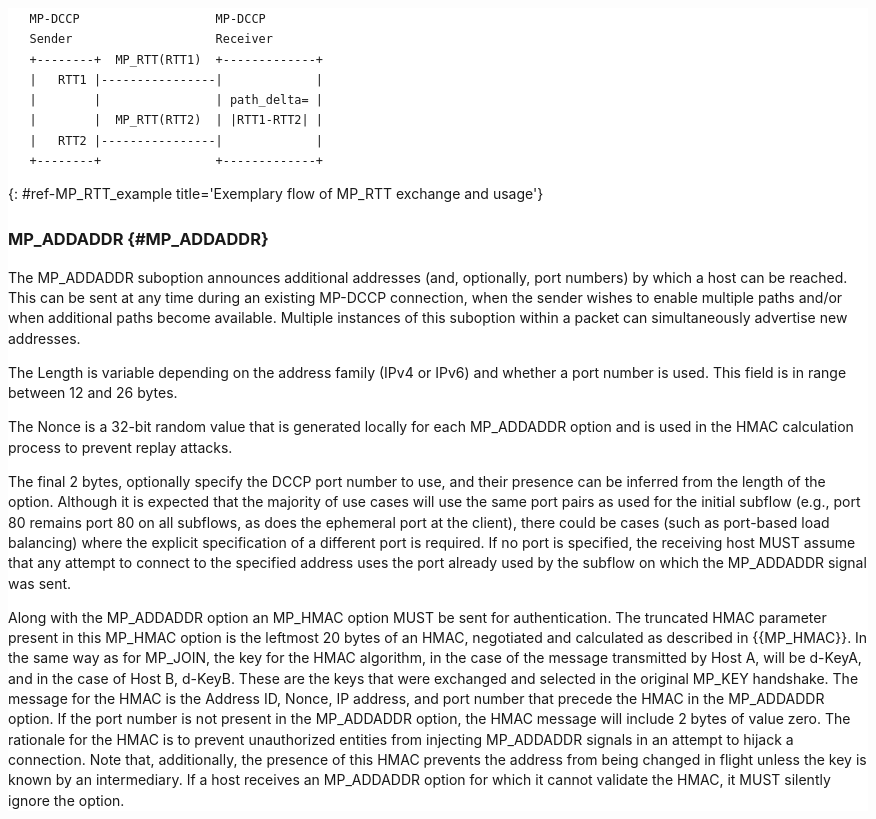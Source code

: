 ~~~~
   MP-DCCP                   MP-DCCP
   Sender                    Receiver
   +--------+  MP_RTT(RTT1)  +-------------+
   |   RTT1 |----------------|             |
   |        |                | path_delta= |
   |        |  MP_RTT(RTT2)  | |RTT1-RTT2| |
   |   RTT2 |----------------|             |
   +--------+                +-------------+
~~~~
{: #ref-MP_RTT_example title='Exemplary flow of MP_RTT exchange and usage'}

### MP_ADDADDR {#MP_ADDADDR}

The MP_ADDADDR suboption announces additional addresses (and, optionally,
port numbers) by which a host can be reached. This can be sent at any
time during an existing MP-DCCP connection, when the sender wishes to
enable multiple paths and/or when additional paths become available.
Multiple instances of this suboption within a packet 
can simultaneously advertise new addresses.

The Length is variable depending on the address family (IPv4 or IPv6) and whether a port number is
used. This field is in range between 12 and 26 bytes.

The Nonce is a 32-bit random value that is generated locally for
each MP_ADDADDR option and is used in the HMAC calculation process
to prevent replay attacks.

The final 2 bytes, optionally specify the DCCP port number to
use, and their presence can be inferred from the length of the option.
Although it is expected that the majority of use cases will use the
same port pairs as used for the initial subflow (e.g., port 80
remains port 80 on all subflows, as does the ephemeral port at the
client), there could be cases (such as port-based load balancing) where
the explicit specification of a different port is required.  If no
port is specified, the receiving host MUST assume that any attempt to
connect to the specified address uses the port already used by the
subflow on which the MP_ADDADDR signal was sent.

Along with the MP_ADDADDR option an MP_HMAC option MUST be sent for
authentication. The truncated HMAC parameter present in this MP_HMAC
option is the leftmost 20 bytes of an HMAC, negotiated and calculated
as described in {{MP_HMAC}}. In the same way as for MP_JOIN,
the key for the HMAC algorithm, in the case of the message transmitted
by Host A, will be d-KeyA, and in the case of Host B,
d-KeyB.  These are the keys that were exchanged and
selected in the original MP_KEY handshake. The message for the HMAC is
the Address ID, Nonce, IP address, and port number that precede the HMAC in the
MP_ADDADDR option.  If the port number is not present in the MP_ADDADDR option,
the HMAC message will include 2 bytes of value zero.
The rationale for the HMAC is to prevent unauthorized entities from
injecting MP_ADDADDR signals in an attempt to hijack a connection.
Note that, additionally, the presence of this HMAC prevents the
address from being changed in flight unless the key is known by an
intermediary.  If a host receives an MP_ADDADDR option for which it
cannot validate the HMAC, it MUST silently ignore the option.
